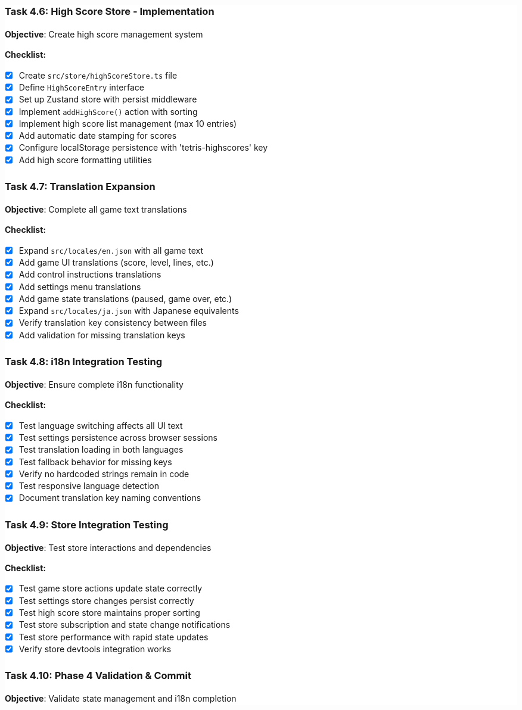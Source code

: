 ### Task 4.6: High Score Store - Implementation
**Objective**: Create high score management system

**Checklist:**
- [x] Create `src/store/highScoreStore.ts` file
- [x] Define `HighScoreEntry` interface
- [x] Set up Zustand store with persist middleware
- [x] Implement `addHighScore()` action with sorting
- [x] Implement high score list management (max 10 entries)
- [x] Add automatic date stamping for scores
- [x] Configure localStorage persistence with 'tetris-highscores' key
- [x] Add high score formatting utilities

### Task 4.7: Translation Expansion
**Objective**: Complete all game text translations

**Checklist:**
- [x] Expand `src/locales/en.json` with all game text
- [x] Add game UI translations (score, level, lines, etc.)
- [x] Add control instructions translations
- [x] Add settings menu translations
- [x] Add game state translations (paused, game over, etc.)
- [x] Expand `src/locales/ja.json` with Japanese equivalents
- [x] Verify translation key consistency between files
- [x] Add validation for missing translation keys

### Task 4.8: i18n Integration Testing
**Objective**: Ensure complete i18n functionality

**Checklist:**
- [x] Test language switching affects all UI text
- [x] Test settings persistence across browser sessions
- [x] Test translation loading in both languages
- [x] Test fallback behavior for missing keys
- [x] Verify no hardcoded strings remain in code
- [x] Test responsive language detection
- [x] Document translation key naming conventions

### Task 4.9: Store Integration Testing
**Objective**: Test store interactions and dependencies

**Checklist:**
- [x] Test game store actions update state correctly
- [x] Test settings store changes persist correctly
- [x] Test high score store maintains proper sorting
- [x] Test store subscription and state change notifications
- [x] Test store performance with rapid state updates
- [x] Verify store devtools integration works

### Task 4.10: Phase 4 Validation & Commit
**Objective**: Validate state management and i18n completion
